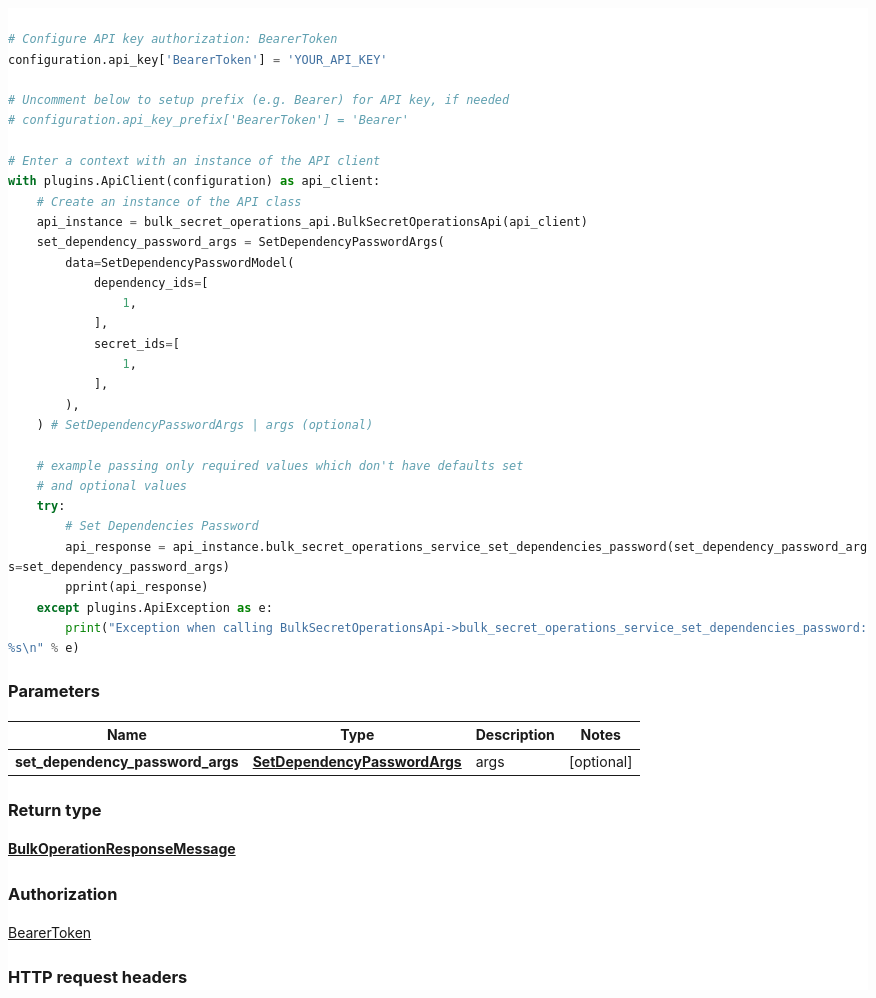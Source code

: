 ```python

# Configure API key authorization: BearerToken
configuration.api_key['BearerToken'] = 'YOUR_API_KEY'

# Uncomment below to setup prefix (e.g. Bearer) for API key, if needed
# configuration.api_key_prefix['BearerToken'] = 'Bearer'

# Enter a context with an instance of the API client
with plugins.ApiClient(configuration) as api_client:
    # Create an instance of the API class
    api_instance = bulk_secret_operations_api.BulkSecretOperationsApi(api_client)
    set_dependency_password_args = SetDependencyPasswordArgs(
        data=SetDependencyPasswordModel(
            dependency_ids=[
                1,
            ],
            secret_ids=[
                1,
            ],
        ),
    ) # SetDependencyPasswordArgs | args (optional)

    # example passing only required values which don't have defaults set
    # and optional values
    try:
        # Set Dependencies Password
        api_response = api_instance.bulk_secret_operations_service_set_dependencies_password(set_dependency_password_args=set_dependency_password_args)
        pprint(api_response)
    except plugins.ApiException as e:
        print("Exception when calling BulkSecretOperationsApi->bulk_secret_operations_service_set_dependencies_password: %s\n" % e)
```


### Parameters

Name | Type | Description  | Notes
------------- | ------------- | ------------- | -------------
 **set_dependency_password_args** | [**SetDependencyPasswordArgs**](SetDependencyPasswordArgs.md)| args | [optional]

### Return type

[**BulkOperationResponseMessage**](BulkOperationResponseMessage.md)

### Authorization

[BearerToken](../README.md#BearerToken)

### HTTP request headers

